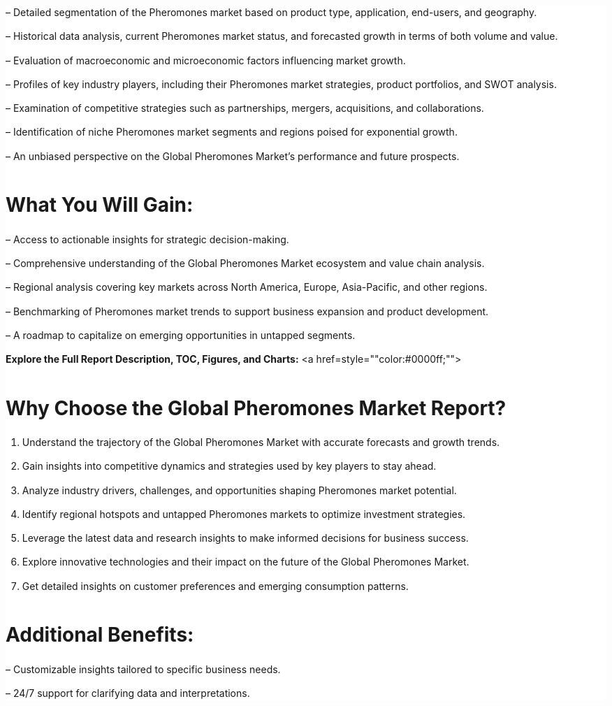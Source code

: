– Detailed segmentation of the Pheromones market based on product type, application, end-users, and geography.

– Historical data analysis, current Pheromones market status, and forecasted growth in terms of both volume and value.

– Evaluation of macroeconomic and microeconomic factors influencing market growth.

– Profiles of key industry players, including their Pheromones market strategies, product portfolios, and SWOT analysis.

– Examination of competitive strategies such as partnerships, mergers, acquisitions, and collaborations.

– Identification of niche Pheromones market segments and regions poised for exponential growth.

– An unbiased perspective on the Global Pheromones Market’s performance and future prospects.

# <strong>What You Will Gain:</strong>

– Access to actionable insights for strategic decision-making.

– Comprehensive understanding of the Global Pheromones Market ecosystem and value chain analysis.

– Regional analysis covering key markets across North America, Europe, Asia-Pacific, and other regions.

– Benchmarking of Pheromones market trends to support business expansion and product development.

– A roadmap to capitalize on emerging opportunities in untapped segments.

<strong>Explore the Full Report Description, TOC, Figures, and Charts:</strong>
<a href=style=""color:#0000ff;""></a>

# <strong>Why Choose the Global Pheromones Market Report?</strong>

1. Understand the trajectory of the Global Pheromones Market with accurate forecasts and growth trends.

2. Gain insights into competitive dynamics and strategies used by key players to stay ahead.

3. Analyze industry drivers, challenges, and opportunities shaping Pheromones market potential.

4. Identify regional hotspots and untapped Pheromones markets to optimize investment strategies.

5. Leverage the latest data and research insights to make informed decisions for business success.

6. Explore innovative technologies and their impact on the future of the Global Pheromones Market.

7. Get detailed insights on customer preferences and emerging consumption patterns.

# <strong>Additional Benefits:</strong>

– Customizable insights tailored to specific business needs.

– 24/7 support for clarifying data and interpretations.
